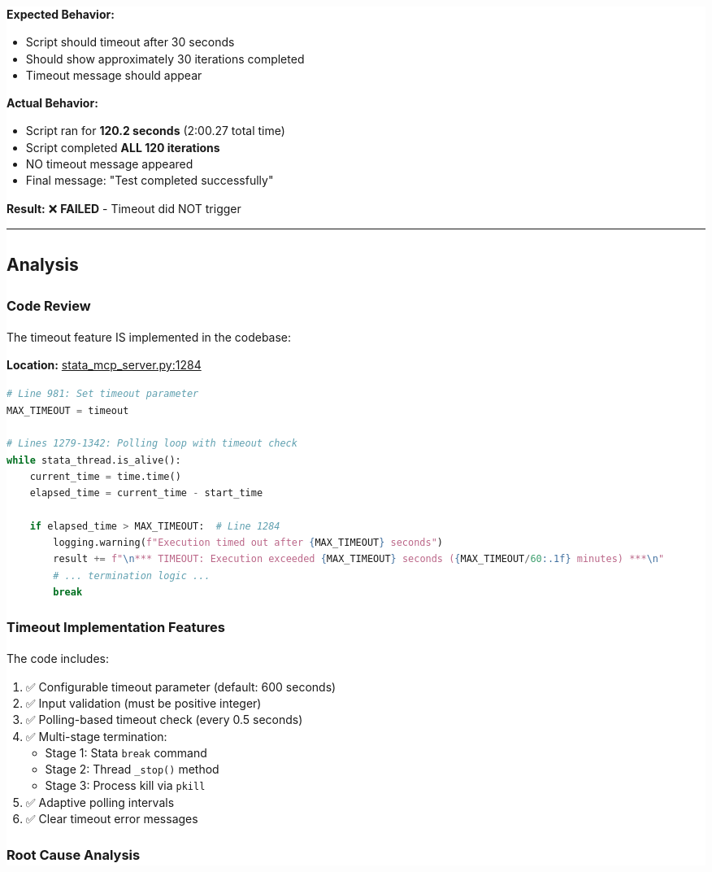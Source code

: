 **Expected Behavior:**
- Script should timeout after 30 seconds
- Should show approximately 30 iterations completed
- Timeout message should appear

**Actual Behavior:**
- Script ran for **120.2 seconds** (2:00.27 total time)
- Script completed **ALL 120 iterations**
- NO timeout message appeared
- Final message: "Test completed successfully"

**Result:** ❌ **FAILED** - Timeout did NOT trigger

---

## Analysis

### Code Review

The timeout feature IS implemented in the codebase:

**Location:** [stata_mcp_server.py:1284](src/stata_mcp_server.py#L1284)

```python
# Line 981: Set timeout parameter
MAX_TIMEOUT = timeout

# Lines 1279-1342: Polling loop with timeout check
while stata_thread.is_alive():
    current_time = time.time()
    elapsed_time = current_time - start_time

    if elapsed_time > MAX_TIMEOUT:  # Line 1284
        logging.warning(f"Execution timed out after {MAX_TIMEOUT} seconds")
        result += f"\n*** TIMEOUT: Execution exceeded {MAX_TIMEOUT} seconds ({MAX_TIMEOUT/60:.1f} minutes) ***\n"
        # ... termination logic ...
        break
```

### Timeout Implementation Features

The code includes:
1. ✅ Configurable timeout parameter (default: 600 seconds)
2. ✅ Input validation (must be positive integer)
3. ✅ Polling-based timeout check (every 0.5 seconds)
4. ✅ Multi-stage termination:
   - Stage 1: Stata `break` command
   - Stage 2: Thread `_stop()` method
   - Stage 3: Process kill via `pkill`
5. ✅ Adaptive polling intervals
6. ✅ Clear timeout error messages

### Root Cause Analysis

